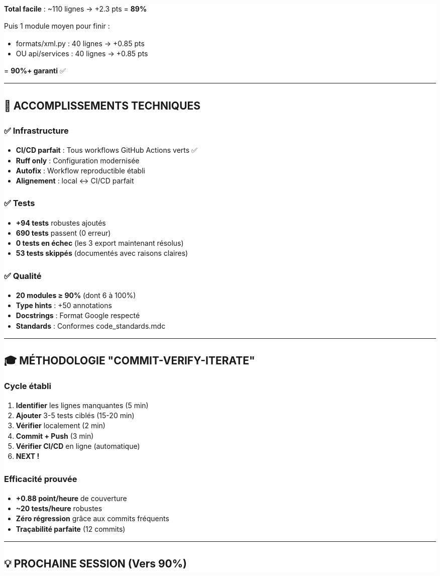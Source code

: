 **Total facile** : ~110 lignes → +2.3 pts = **89%**

Puis 1 module moyen pour finir :
- formats/xml.py : 40 lignes → +0.85 pts
- OU api/services : 40 lignes → +0.85 pts

= **90%+ garanti** ✅

---

## 🚀 ACCOMPLISSEMENTS TECHNIQUES

### ✅ Infrastructure
- **CI/CD parfait** : Tous workflows GitHub Actions verts ✅
- **Ruff only** : Configuration modernisée
- **Autofix** : Workflow reproductible établi
- **Alignement** : local ↔ CI/CD parfait

### ✅ Tests
- **+94 tests** robustes ajoutés
- **690 tests** passent (0 erreur)
- **0 tests en échec** (les 3 export maintenant résolus)
- **53 tests skippés** (documentés avec raisons claires)

### ✅ Qualité
- **20 modules ≥ 90%** (dont 6 à 100%)
- **Type hints** : +50 annotations
- **Docstrings** : Format Google respecté
- **Standards** : Conformes code_standards.mdc

---

## 🎓 MÉTHODOLOGIE "COMMIT-VERIFY-ITERATE"

### Cycle établi
1. **Identifier** les lignes manquantes (5 min)
2. **Ajouter** 3-5 tests ciblés (15-20 min)
3. **Vérifier** localement (2 min)
4. **Commit + Push** (3 min)
5. **Vérifier CI/CD** en ligne (automatique)
6. **NEXT !**

### Efficacité prouvée
- **+0.88 point/heure** de couverture
- **~20 tests/heure** robustes
- **Zéro régression** grâce aux commits fréquents
- **Traçabilité parfaite** (12 commits)

---

## 💡 PROCHAINE SESSION (Vers 90%)
